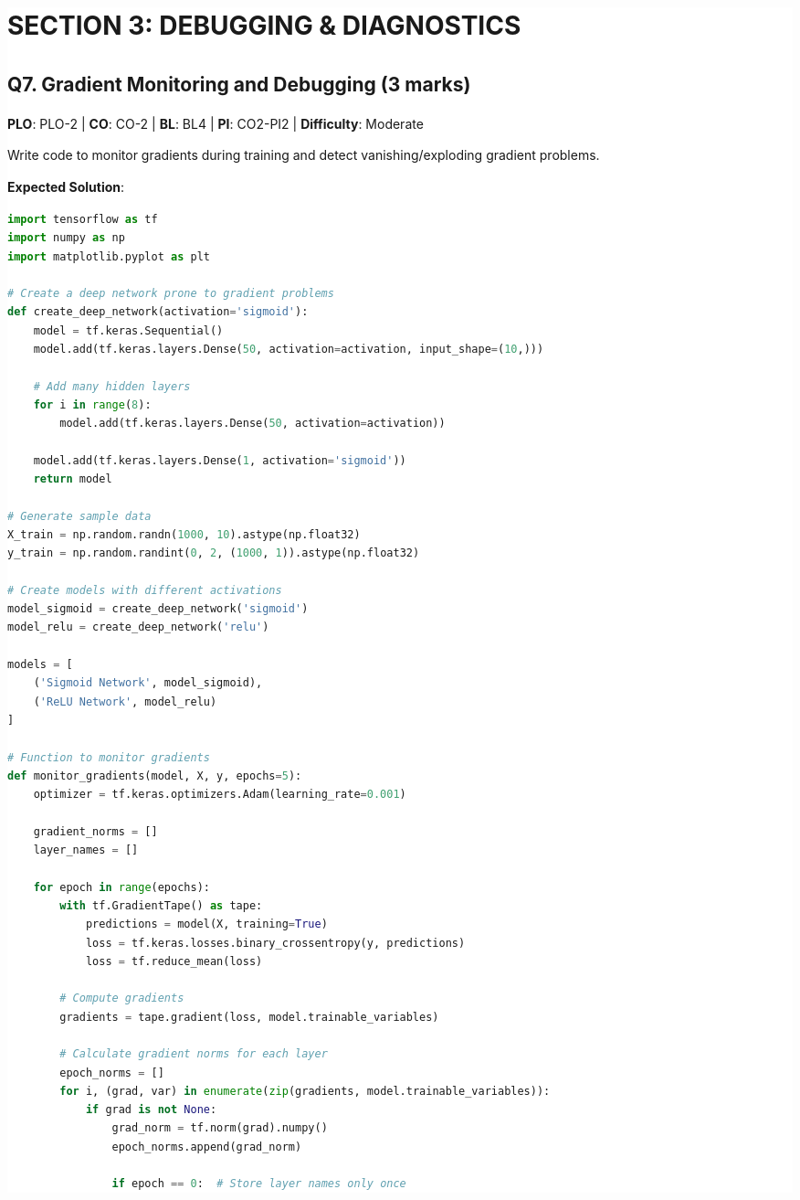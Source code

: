
# SECTION 3: DEBUGGING & DIAGNOSTICS

## Q7. Gradient Monitoring and Debugging (3 marks)
**PLO**: PLO-2 | **CO**: CO-2 | **BL**: BL4 | **PI**: CO2-PI2 | **Difficulty**: Moderate

Write code to monitor gradients during training and detect vanishing/exploding gradient problems.

**Expected Solution**:
```python
import tensorflow as tf
import numpy as np
import matplotlib.pyplot as plt

# Create a deep network prone to gradient problems
def create_deep_network(activation='sigmoid'):
    model = tf.keras.Sequential()
    model.add(tf.keras.layers.Dense(50, activation=activation, input_shape=(10,)))

    # Add many hidden layers
    for i in range(8):
        model.add(tf.keras.layers.Dense(50, activation=activation))

    model.add(tf.keras.layers.Dense(1, activation='sigmoid'))
    return model

# Generate sample data
X_train = np.random.randn(1000, 10).astype(np.float32)
y_train = np.random.randint(0, 2, (1000, 1)).astype(np.float32)

# Create models with different activations
model_sigmoid = create_deep_network('sigmoid')
model_relu = create_deep_network('relu')

models = [
    ('Sigmoid Network', model_sigmoid),
    ('ReLU Network', model_relu)
]

# Function to monitor gradients
def monitor_gradients(model, X, y, epochs=5):
    optimizer = tf.keras.optimizers.Adam(learning_rate=0.001)

    gradient_norms = []
    layer_names = []

    for epoch in range(epochs):
        with tf.GradientTape() as tape:
            predictions = model(X, training=True)
            loss = tf.keras.losses.binary_crossentropy(y, predictions)
            loss = tf.reduce_mean(loss)

        # Compute gradients
        gradients = tape.gradient(loss, model.trainable_variables)

        # Calculate gradient norms for each layer
        epoch_norms = []
        for i, (grad, var) in enumerate(zip(gradients, model.trainable_variables)):
            if grad is not None:
                grad_norm = tf.norm(grad).numpy()
                epoch_norms.append(grad_norm)

                if epoch == 0:  # Store layer names only once
```